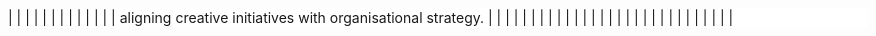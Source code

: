 |        |     |     |     |     |     |     |      |                                             |                              |                                     |                                                                                                                                                                     | aligning creative initiatives with organisational strategy.                                                                                                                                                                                                                                                                                                                                                                                                                                                                                                                                                                                                                                                                                                                                                                                                                                               |                                                                                                                                                                                            |                                                                                                                                                                                                                                                                 |                                                                                                                                                                                           |                                                                                                                                                                                                                                  |                                                                                                                                                                                                                                                                              |                                                                                                                                                                                                                                                                                                                              |                                                                                                                                                                                                                                                                                                             |
|        |     |     |     |     |     |     |      |                                             |                              |                                     |                                                                                                                                                                     |                                                                                                                                                                                                                                                                                                                                                                                                                                                                                                                                                                                                                                                                                                                                                                                                                                                                                                           |                                                                                                                                                                                            |                                                                                                                                                                                                                                                                 |                                                                                                                                                                                           |                                                                                                                                                                                                                                  |                                                                                                                                                                                                                                                                              |                                                                                                                                                                                                                                                                                                                              |                                                                                                                                                                                                                                                                                                             |
